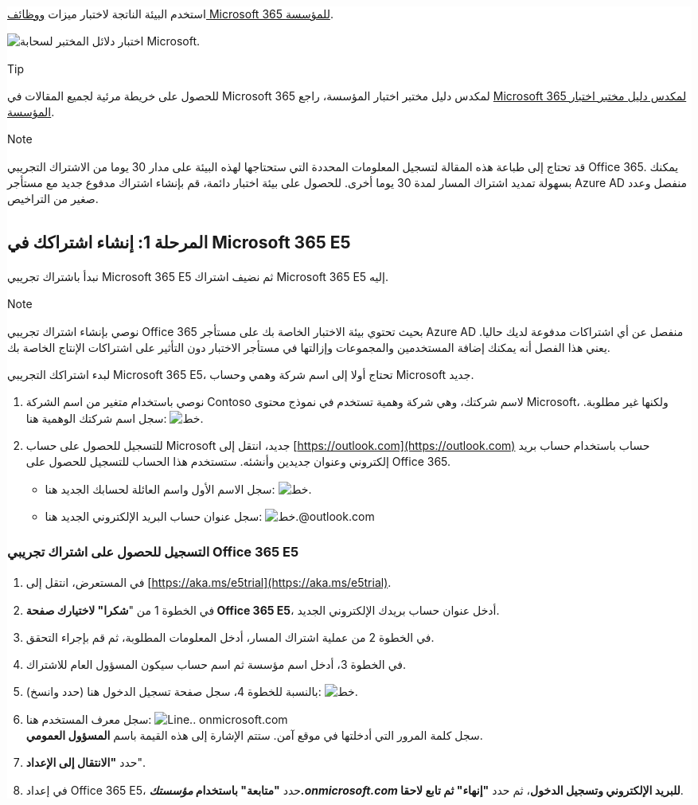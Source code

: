 استخدم البيئة الناتجة لاختبار ميزات [ووظائف Microsoft 365 للمؤسسة](https://www.microsoft.com/microsoft-365/enterprise).

![اختبار دلائل المختبر لسحابة Microsoft.](../media/m365-enterprise-test-lab-guides/cloud-tlg-icon.png)
  
> [!TIP]
> للحصول على خريطة مرئية لجميع المقالات في Microsoft 365 لمكدس دليل مختبر اختبار المؤسسة، راجع [Microsoft 365 لمكدس دليل مختبر اختبار المؤسسة](../downloads/Microsoft365EnterpriseTLGStack.pdf).

>[!NOTE]
>قد تحتاج إلى طباعة هذه المقالة لتسجيل المعلومات المحددة التي ستحتاجها لهذه البيئة على مدار 30 يوما من الاشتراك التجريبي Office 365. يمكنك بسهولة تمديد اشتراك المسار لمدة 30 يوما أخرى. للحصول على بيئة اختبار دائمة، قم بإنشاء اشتراك مدفوع جديد مع مستأجر Azure AD منفصل وعدد صغير من التراخيص.

## <a name="phase-1-create-your-microsoft-365-e5-subscription"></a>المرحلة 1: إنشاء اشتراكك في Microsoft 365 E5

نبدأ باشتراك تجريبي Microsoft 365 E5 ثم نضيف اشتراك Microsoft 365 E5 إليه.

>[!NOTE]
>نوصي بإنشاء اشتراك تجريبي Office 365 بحيث تحتوي بيئة الاختبار الخاصة بك على مستأجر Azure AD منفصل عن أي اشتراكات مدفوعة لديك حاليا. يعني هذا الفصل أنه يمكنك إضافة المستخدمين والمجموعات وإزالتها في مستأجر الاختبار دون التأثير على اشتراكات الإنتاج الخاصة بك.

لبدء اشتراكك التجريبي Microsoft 365 E5، تحتاج أولا إلى اسم شركة وهمي وحساب Microsoft جديد.
  
1. نوصي باستخدام متغير من اسم الشركة Contoso لاسم شركتك، وهي شركة وهمية تستخدم في نموذج محتوى Microsoft، ولكنها غير مطلوبة. سجل اسم شركتك الوهمية هنا: ![خط.](../media/Common-Images/TableLine.png)

2. للتسجيل للحصول على حساب Microsoft جديد، انتقل إلى [https://outlook.com](https://outlook.com) حساب باستخدام حساب بريد إلكتروني وعنوان جديدين وأنشئه. ستستخدم هذا الحساب للتسجيل للحصول على Office 365.

    - سجل الاسم الأول واسم العائلة لحسابك الجديد هنا: ![خط.](../media/Common-Images/TableLine.png)

    - سجل عنوان حساب البريد الإلكتروني الجديد هنا: ![خط.](../media/Common-Images/TableLine.png)@outlook.com

### <a name="sign-up-for-an-office-365-e5-trial-subscription"></a>التسجيل للحصول على اشتراك تجريبي Office 365 E5

1. في المستعرض، انتقل إلى [https://aka.ms/e5trial](https://aka.ms/e5trial).

2. في الخطوة 1 من "**شكرا" لاختيارك صفحة Office 365 E5**، أدخل عنوان حساب بريدك الإلكتروني الجديد.
3. في الخطوة 2 من عملية اشتراك المسار، أدخل المعلومات المطلوبة، ثم قم بإجراء التحقق.
4. في الخطوة 3، أدخل اسم مؤسسة ثم اسم حساب سيكون المسؤول العام للاشتراك.
5. بالنسبة للخطوة 4، سجل صفحة تسجيل الدخول هنا (حدد وانسخ): ![خط.](../media/Common-Images/TableLine.png)
6. سجل معرف المستخدم هنا: ![Line.](../media/Common-Images/TableLine.png). onmicrosoft.com  
   سجل كلمة المرور التي أدخلتها في موقع آمن.
   ستتم الإشارة إلى هذه القيمة باسم **المسؤول العمومي**.
7. حدد **"الانتقال إلى الإعداد**".
8. في إعداد Office 365 E5، حدد **"متابعة" باستخدام *مؤسستك.onmicrosoft.com* للبريد الإلكتروني وتسجيل الدخول**، ثم حدد **"إنهاء" ثم تابع لاحقا**.
